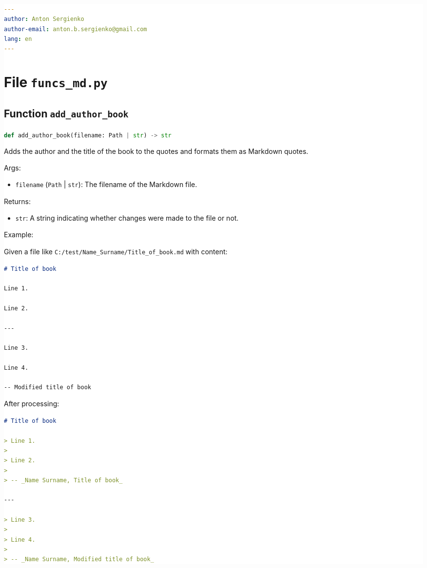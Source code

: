 ```yaml
---
author: Anton Sergienko
author-email: anton.b.sergienko@gmail.com
lang: en
---
```


# File `funcs_md.py`

## Function `add_author_book`

```python
def add_author_book(filename: Path | str) -> str
```

Adds the author and the title of the book to the quotes and formats them as Markdown quotes.

Args:

- `filename` (`Path` | `str`): The filename of the Markdown file.

Returns:

- `str`: A string indicating whether changes were made to the file or not.

Example:

Given a file like `C:/test/Name_Surname/Title_of_book.md` with content:

```markdown
# Title of book

Line 1.

Line 2.

---

Line 3.

Line 4.

-- Modified title of book
```

After processing:

```markdown
# Title of book

> Line 1.
>
> Line 2.
>
> -- _Name Surname, Title of book_

---

> Line 3.
>
> Line 4.
>
> -- _Name Surname, Modified title of book_
```
